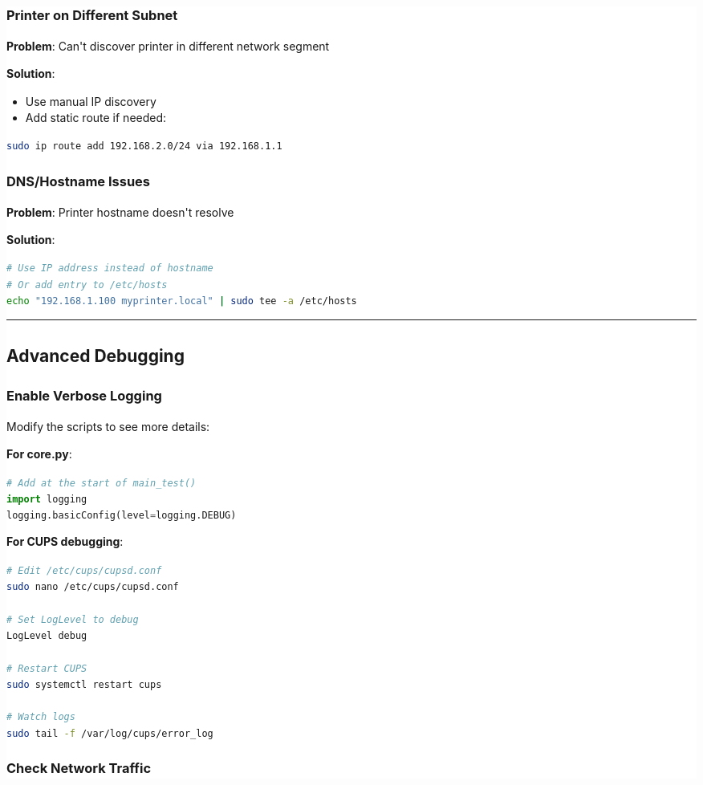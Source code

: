 ### Printer on Different Subnet

**Problem**: Can't discover printer in different network segment

**Solution**:
- Use manual IP discovery
- Add static route if needed:
```bash
sudo ip route add 192.168.2.0/24 via 192.168.1.1
```

### DNS/Hostname Issues

**Problem**: Printer hostname doesn't resolve

**Solution**:
```bash
# Use IP address instead of hostname
# Or add entry to /etc/hosts
echo "192.168.1.100 myprinter.local" | sudo tee -a /etc/hosts
```

---

## Advanced Debugging

### Enable Verbose Logging

Modify the scripts to see more details:

**For core.py**:
```python
# Add at the start of main_test()
import logging
logging.basicConfig(level=logging.DEBUG)
```

**For CUPS debugging**:
```bash
# Edit /etc/cups/cupsd.conf
sudo nano /etc/cups/cupsd.conf

# Set LogLevel to debug
LogLevel debug

# Restart CUPS
sudo systemctl restart cups

# Watch logs
sudo tail -f /var/log/cups/error_log
```

### Check Network Traffic
